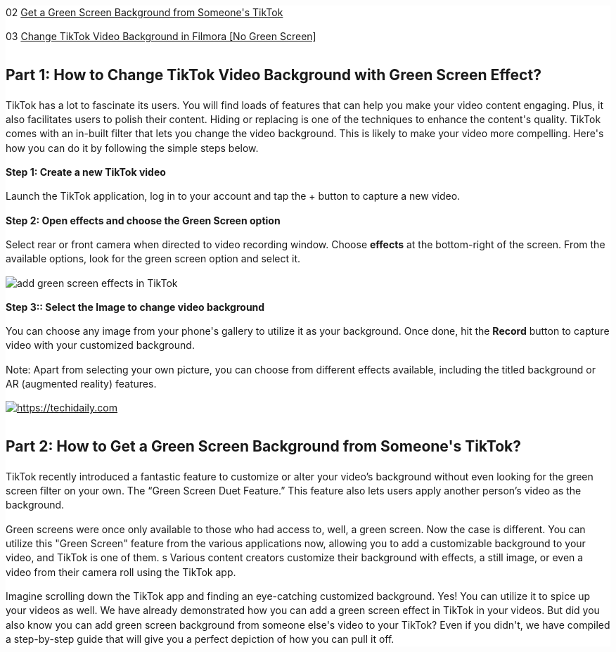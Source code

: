 02 [Get a Green Screen Background from Someone's TikTok](#part2)

03 [ Change TikTok Video Background in Filmora \[No Green Screen\] ](#part3)

## Part 1: How to Change TikTok Video Background with Green Screen Effect?

TikTok has a lot to fascinate its users. You will find loads of features that can help you make your video content engaging. Plus, it also facilitates users to polish their content. Hiding or replacing is one of the techniques to enhance the content's quality. TikTok comes with an in-built filter that lets you change the video background. This is likely to make your video more compelling. Here's how you can do it by following the simple steps below.

**Step 1: Create a new TikTok video**

Launch the TikTok application, log in to your account and tap the + button to capture a new video.

**Step 2: Open effects and choose the Green Screen option**

Select rear or front camera when directed to video recording window. Choose **effects** at the bottom-right of the screen. From the available options, look for the green screen option and select it.

![add green screen effects in TikTok](https://images.wondershare.com/filmora/article-images/add-green-screen-effect-tiktok-remove-background.jpg)

**Step 3:: Select the Image to change video background**

You can choose any image from your phone's gallery to utilize it as your background. Once done, hit the **Record** button to capture video with your customized background.

Note: Apart from selecting your own picture, you can choose from different effects available, including the titled background or AR (augmented reality) features.


<a href="https://aligracehair.sjv.io/c/5597632/1925484/19272" target="_top" id="1925484">
  <img src="//a.impactradius-go.com/display-ad/19272-1925484" border="0" alt="https://techidaily.com" width="300" height="90"/>
</a>
<img height="0" width="0" src="https://aligracehair.sjv.io/i/5597632/1925484/19272" style="position:absolute;visibility:hidden;" border="0" />


## Part 2: How to Get a Green Screen Background from Someone's TikTok?

TikTok recently introduced a fantastic feature to customize or alter your video’s background without even looking for the green screen filter on your own. The “Green Screen Duet Feature.” This feature also lets users apply another person’s video as the background.

Green screens were once only available to those who had access to, well, a green screen. Now the case is different. You can utilize this "Green Screen" feature from the various applications now, allowing you to add a customizable background to your video, and TikTok is one of them. s Various content creators customize their background with effects, a still image, or even a video from their camera roll using the TikTok app.

Imagine scrolling down the TikTok app and finding an eye-catching customized background. Yes! You can utilize it to spice up your videos as well. We have already demonstrated how you can add a green screen effect in TikTok in your videos. But did you also know you can add green screen background from someone else's video to your TikTok? Even if you didn't, we have compiled a step-by-step guide that will give you a perfect depiction of how you can pull it off.
